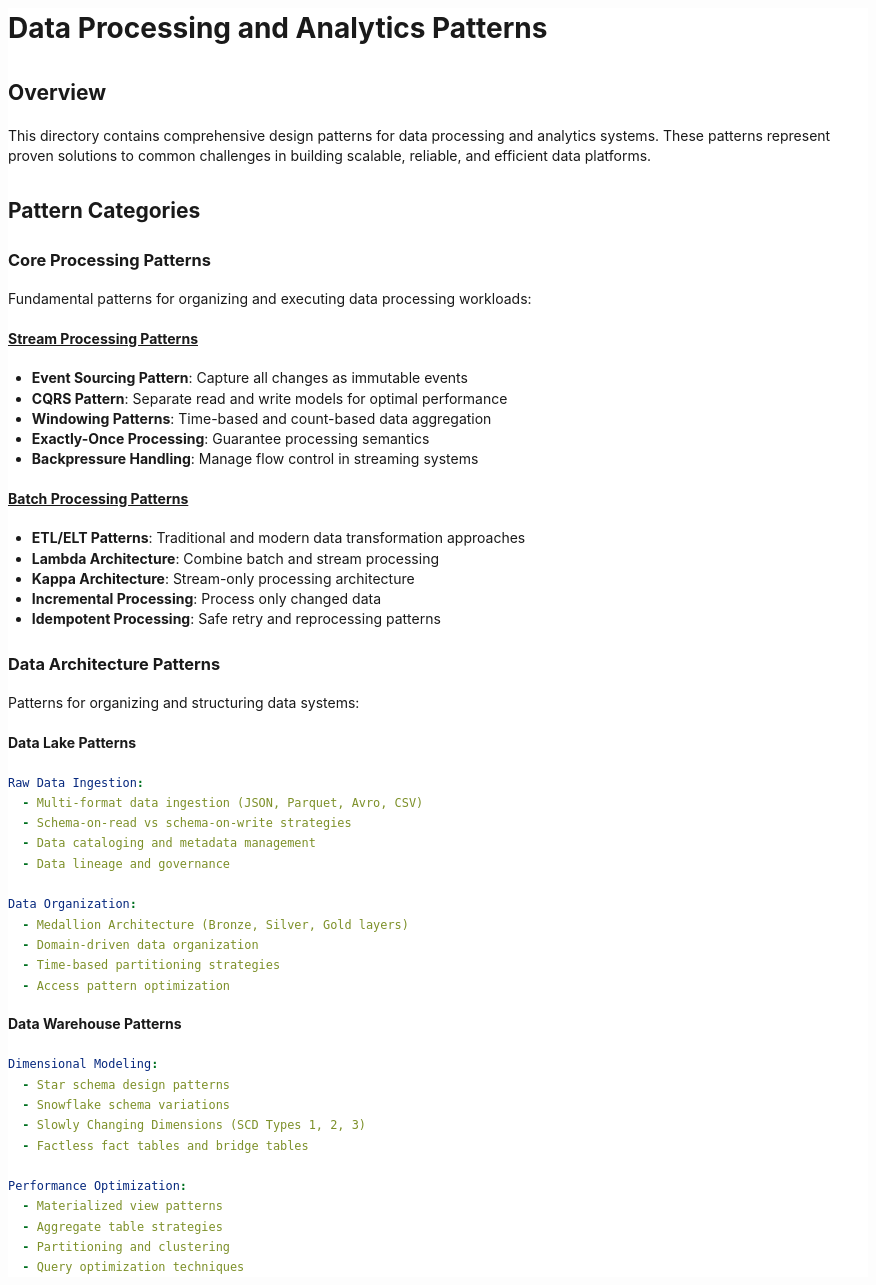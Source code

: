 # Data Processing and Analytics Patterns

## Overview
This directory contains comprehensive design patterns for data processing and analytics systems. These patterns represent proven solutions to common challenges in building scalable, reliable, and efficient data platforms.

## Pattern Categories

### Core Processing Patterns
Fundamental patterns for organizing and executing data processing workloads:

#### [Stream Processing Patterns](./stream-processing-patterns.md)
- **Event Sourcing Pattern**: Capture all changes as immutable events
- **CQRS Pattern**: Separate read and write models for optimal performance
- **Windowing Patterns**: Time-based and count-based data aggregation
- **Exactly-Once Processing**: Guarantee processing semantics
- **Backpressure Handling**: Manage flow control in streaming systems

#### [Batch Processing Patterns](./batch-processing-patterns.md)
- **ETL/ELT Patterns**: Traditional and modern data transformation approaches
- **Lambda Architecture**: Combine batch and stream processing
- **Kappa Architecture**: Stream-only processing architecture
- **Incremental Processing**: Process only changed data
- **Idempotent Processing**: Safe retry and reprocessing patterns

### Data Architecture Patterns
Patterns for organizing and structuring data systems:

#### Data Lake Patterns
```yaml
Raw Data Ingestion:
  - Multi-format data ingestion (JSON, Parquet, Avro, CSV)
  - Schema-on-read vs schema-on-write strategies
  - Data cataloging and metadata management
  - Data lineage and governance

Data Organization:
  - Medallion Architecture (Bronze, Silver, Gold layers)
  - Domain-driven data organization
  - Time-based partitioning strategies
  - Access pattern optimization
```

#### Data Warehouse Patterns
```yaml
Dimensional Modeling:
  - Star schema design patterns
  - Snowflake schema variations
  - Slowly Changing Dimensions (SCD Types 1, 2, 3)
  - Factless fact tables and bridge tables

Performance Optimization:
  - Materialized view patterns
  - Aggregate table strategies
  - Partitioning and clustering
  - Query optimization techniques
```

